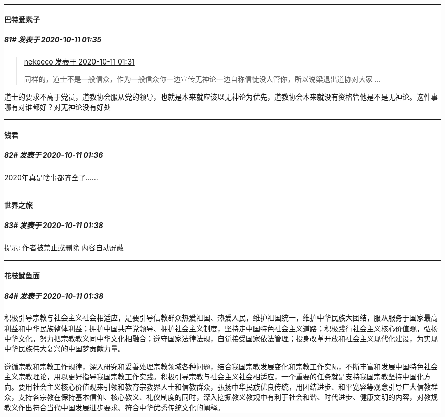 




*****

####  巴特爱素子  
##### 81#       发表于 2020-10-11 01:35



<blockquote><a href="httphttps://bbs.saraba1st.com/2b/forum.php?mod=redirect&amp;goto=findpost&amp;pid=49015644&amp;ptid=1964415" target="_blank">nekoeco 发表于 2020-10-11 01:31</a>

同样的，道士不是一般信众，作为一般信众你一边宣传无神论一边自称信徒没人管你，所以说梁退出道协对大家 ...</blockquote>
道士的要求不高于党员，道教协会服从党的领导，也就是本来就应该以无神论为优先，道教协会本来就没有资格管他是不是无神论。这件事哪有对谁都好？对无神论没有好处







*****

####  钱君  
##### 82#       发表于 2020-10-11 01:36




2020年真是啥事都齐全了……







*****

####  世界之旅  
##### 83#       发表于 2020-10-11 01:38

提示: 作者被禁止或删除 内容自动屏蔽



*****

####  花枝鱿鱼面  
##### 84#       发表于 2020-10-11 01:38




积极引导宗教与社会主义社会相适应，是要引导信教群众热爱祖国、热爱人民，维护祖国统一，维护中华民族大团结，服从服务于国家最高利益和中华民族整体利益；拥护中国共产党领导、拥护社会主义制度，坚持走中国特色社会主义道路；积极践行社会主义核心价值观，弘扬中华文化，努力把宗教教义同中华文化相融合；遵守国家法律法规，自觉接受国家依法管理；投身改革开放和社会主义现代化建设，为实现中华民族伟大复兴的中国梦贡献力量。


遵循宗教和宗教工作规律，深入研究和妥善处理宗教领域各种问题，结合我国宗教发展变化和宗教工作实际，不断丰富和发展中国特色社会主义宗教理论，用以更好指导我国宗教工作实践。积极引导宗教与社会主义社会相适应，一个重要的任务就是支持我国宗教坚持中国化方向。要用社会主义核心价值观来引领和教育宗教界人士和信教群众，弘扬中华民族优良传统，用团结进步、和平宽容等观念引导广大信教群众，支持各宗教在保持基本信仰、核心教义、礼仪制度的同时，深入挖掘教义教规中有利于社会和谐、时代进步、健康文明的内容，对教规教义作出符合当代中国发展进步要求、符合中华优秀传统文化的阐释。
